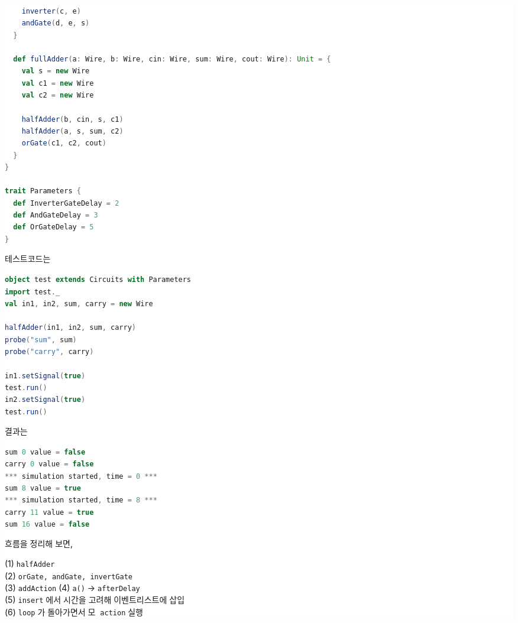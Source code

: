```scala
    inverter(c, e)
    andGate(d, e, s)
  }

  def fullAdder(a: Wire, b: Wire, cin: Wire, sum: Wire, cout: Wire): Unit = {
    val s = new Wire
    val c1 = new Wire
    val c2 = new Wire

    halfAdder(b, cin, s, c1)
    halfAdder(a, s, sum, c2)
    orGate(c1, c2, cout)
  }
}

trait Parameters {
  def InverterGateDelay = 2
  def AndGateDelay = 3
  def OrGateDelay = 5
}
```

테스트코드는

```scala
object test extends Circuits with Parameters
import test._
val in1, in2, sum, carry = new Wire

halfAdder(in1, in2, sum, carry)
probe("sum", sum)
probe("carry", carry)

in1.setSignal(true)
test.run()
in2.setSignal(true)
test.run()
```

결과는

```scala
sum 0 value = false
carry 0 value = false
*** simulation started, time = 0 ***
sum 8 value = true
*** simulation started, time = 8 ***
carry 11 value = true
sum 16 value = false
```

흐름을 정리해 보면,

(1) `halfAdder`  
(2) `orGate, andGate, invertGate`  
(3) `addAction`
(4) `a()` -> `afterDelay`  
(5) `insert` 에서 시간을 고려해 이벤트리스트에 삽입  
(6) `loop` 가 돌아가면서 모  `action` 실행
